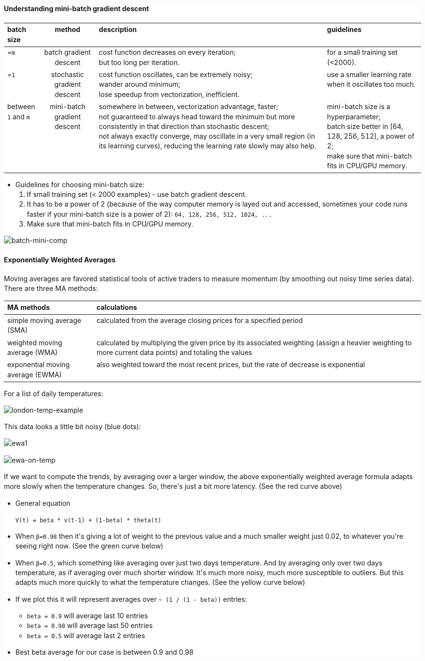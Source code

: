 #### Understanding mini-batch gradient descent

| batch size | method | description | guidelines |
| :---- | :----: | :---- | :---- |
| =`m` | batch gradient descent | cost function decreases on every iteration;<br>but too long per iteration. | for a small training set (<2000). |
| =`1` | stochastic gradient descent | cost function oscillates, can be extremely noisy;<br>wander around minimum;<br>lose speedup from vectorization, inefficient. | use a smaller learning rate when it oscillates too much. |
| between `1` and `m` | mini-batch gradient descent | somewhere in between, vectorization advantage, faster;<br>not guaranteed to always head toward the minimum but more consistently in that direction than stochastic descent;<br>not always exactly converge, may oscillate in a very small region (in its learning curves), reducing the learning rate slowly may also help. | mini-batch size is a hyperparameter;<br>batch size better in [64, 128, 256, 512], a power of 2;<br>make sure that mini-batch fits in CPU/GPU memory. |

- Guidelines for choosing mini-batch size:
  1. If small training set (< 2000 examples) - use batch gradient descent.
  2. It has to be a power of 2 (because of the way computer memory is layed out and accessed, sometimes your code runs faster if your mini-batch size is a power of 2):
    `64, 128, 256, 512, 1024, ...`
  3. Make sure that mini-batch fits in CPU/GPU memory.

![batch-mini-comp](img/batch_vs_mini_batch_cost.png)

#### Exponentially Weighted Averages

Moving averages are favored statistical tools of active traders to measure momentum (by smoothing out noisy time series data). There are three MA methods:

| MA methods | calculations |
| :---- | :---- |
| simple moving average (SMA) |	calculated from the average closing prices for a specified period |
| weighted moving average (WMA) |	calculated by multiplying the given price by its associated weighting (assign a heavier weighting to more current data points) and totaling the values |
| exponential moving average (EWMA) | also weighted toward the most recent prices, but the rate of decrease is exponential |

For a list of daily temperatures:

![london-temp-example](img/ewa-temp1.svg)

This data looks a little bit noisy (blue dots):

![ewa1](img/ewa-temp-plot1.png)

![ewa-on-temp](img/ewa-temp2.svg)

If we want to compute the trends, by averaging over a larger window, the above exponentially weighted average formula adapts more slowly when the temperature changes. So, there's just a bit more latency. (See the red curve above)

- General equation
  ```
  V(t) = beta * v(t-1) + (1-beta) * theta(t)
  ```

- When `β=0.98` then it's giving a lot of weight to the previous value and a much smaller weight just 0.02, to whatever you're seeing right now. (See the green curve below)
- When `β=0.5`, which something like averaging over just two days temperature. And by averaging only over two days temperature, as if averaging over much shorter window. It's much more noisy, much more susceptible to outliers. But this adapts much more quickly to what the temperature changes. (See the yellow curve below)
- If we plot this it will represent averages over `~ (1 / (1 - beta))` entries:
    - `beta = 0.9` will average last 10 entries
    - `beta = 0.98` will average last 50 entries
    - `beta = 0.5` will average last 2 entries
- Best beta average for our case is between 0.9 and 0.98


[CS230-blog]: https://cs230.stanford.edu/blog/split/
[bias-variance-tradeoff]: http://scott.fortmann-roe.com/docs/BiasVariance.html
[normalizing]: https://stackoverflow.com/questions/4674623/why-do-we-have-to-normalize-the-input-for-an-artificial-neural-network
[gradient-descent-ewa]: http://people.duke.edu/~ccc14/sta-663-2018/notebooks/S09G_Gradient_Descent_Optimization.html
[gradient-descent-momentum-ewa]: https://stats.stackexchange.com/questions/353833/why-is-gradient-descent-with-momentum-considered-an-exponentially-weighted-avera
[e-folding]: https://en.formulasearchengine.com/wiki/E-folding
[adam]: https://arxiv.org/abs/1412.6980